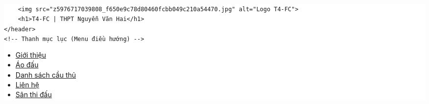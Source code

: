         <img src="z5976717039808_f650e9c78d80460fcbb049c210a54470.jpg" alt="Logo T4-FC">
        <h1>T4-FC | THPT Nguyễn Văn Hai</h1>
    </header>
    <!-- Thanh mục lục (Menu điều hướng) -->
<nav class="navbar">
  <ul>
    <li><a href="#gioithieu">Giới thiệu</a></li>
    <li><a href="#aodau">Áo đấu</a></li>
    <li><a href="#cauthu">Danh sách cầu thủ</a></li>
    <li><a href="#lienhe">Liên hệ</a></li>
    <li><a href="#san">Sân thi đấu</a></li>  
  </ul>
</nav>
